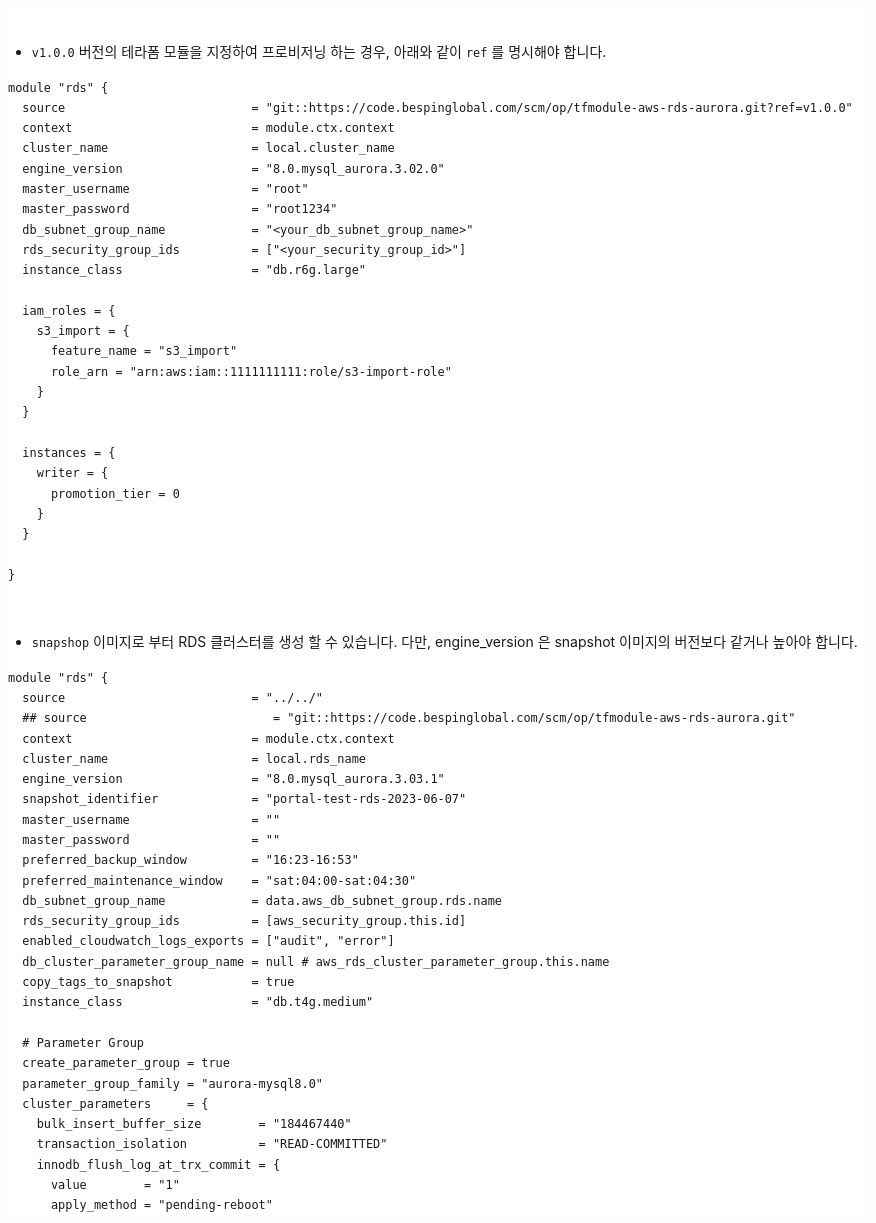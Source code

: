 
<br>


- `v1.0.0` 버전의 테라폼 모듈을 지정하여 프로비저닝 하는 경우, 아래와 같이 `ref` 를 명시해야 합니다.
```hcl
module "rds" {
  source                          = "git::https://code.bespinglobal.com/scm/op/tfmodule-aws-rds-aurora.git?ref=v1.0.0"
  context                         = module.ctx.context
  cluster_name                    = local.cluster_name
  engine_version                  = "8.0.mysql_aurora.3.02.0"
  master_username                 = "root"
  master_password                 = "root1234"
  db_subnet_group_name            = "<your_db_subnet_group_name>"
  rds_security_group_ids          = ["<your_security_group_id>"]
  instance_class                  = "db.r6g.large"

  iam_roles = {
    s3_import = {
      feature_name = "s3_import"
      role_arn = "arn:aws:iam::1111111111:role/s3-import-role"
    }
  }

  instances = {
    writer = {
      promotion_tier = 0
    }
  }

}
```

<br>

- `snapshop` 이미지로 부터 RDS 클러스터를 생성 할 수 있습니다. 다만, engine_version 은 snapshot 이미지의 버전보다 같거나 높아야 합니다.

```hcl
module "rds" {
  source                          = "../../"
  ## source                          = "git::https://code.bespinglobal.com/scm/op/tfmodule-aws-rds-aurora.git"
  context                         = module.ctx.context
  cluster_name                    = local.rds_name
  engine_version                  = "8.0.mysql_aurora.3.03.1"
  snapshot_identifier             = "portal-test-rds-2023-06-07"
  master_username                 = ""
  master_password                 = ""
  preferred_backup_window         = "16:23-16:53"
  preferred_maintenance_window    = "sat:04:00-sat:04:30"
  db_subnet_group_name            = data.aws_db_subnet_group.rds.name
  rds_security_group_ids          = [aws_security_group.this.id]
  enabled_cloudwatch_logs_exports = ["audit", "error"]
  db_cluster_parameter_group_name = null # aws_rds_cluster_parameter_group.this.name
  copy_tags_to_snapshot           = true
  instance_class                  = "db.t4g.medium"

  # Parameter Group
  create_parameter_group = true
  parameter_group_family = "aurora-mysql8.0"
  cluster_parameters     = {
    bulk_insert_buffer_size        = "184467440"
    transaction_isolation          = "READ-COMMITTED"
    innodb_flush_log_at_trx_commit = {
      value        = "1"
      apply_method = "pending-reboot"
```